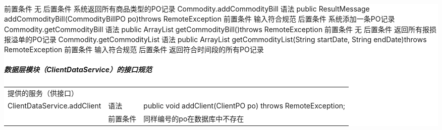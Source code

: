 <tr>
<td>前置条件</td>
<td>无</td>
</tr>
<tr>
<td>后置条件</td>
<td>系统返回所有商品类型的PO记录</td>
</tr>
<tr>
<td rowspan="3">Commodity.addCommodityBill</td>
<td>语法</td>
<td>public ResultMessage addCommodityBill(CommodityBillPO po)throws RemoteException</td>
</tr>
<tr>
<td>前置条件</td>
<td>输入符合规范</td>
</tr>
<tr>
<td>后置条件</td>
<td>系统添加一条PO记录</td>
</tr>
<tr>
<td rowspan="3">Commodity.getCommodityBill</td>
<td>语法</td>
<td>public ArrayList<CommodityBillPO> getCommodityBill()throws RemoteException</td>
</tr>
<tr>
<td>前置条件</td>
<td>无</td>
</tr>
<tr>
<td>后置条件</td>
<td>返回所有报损报溢单的PO记录</td>
</tr>
<tr>
<td rowspan="3">Commodity.getCommodityList</td>
<td>语法</td>
<td>public ArrayList<CommodityBillPO> getCommodityList(String startDate, String endDate)throws RemoteException</td>
</tr>
<tr>
<td>前置条件</td>
<td>输入符合规范</td>
</tr>
<tr>
<td>后置条件</td>
<td>返回符合时间段的所有PO记录</td>
</tr>
</table>

##### **数据层模块（ClientDataService）的接口规范**
<table width="100%" border="0" bordercolor="#FFFFFF">
<tr bordercolor="#FFFFFF">
<td colspan="3">提供的服务（供接口）</td>
</tr>
<tr>
<td rowspan="3">ClientDataService.addClient</td>
<td>语法</td>
<td>public void addClient(ClientPO po) throws RemoteException;</td>
</tr>
<tr>
<td>前置条件</td>
<td>同样编号的po在数据库中不存在</td>
</tr>